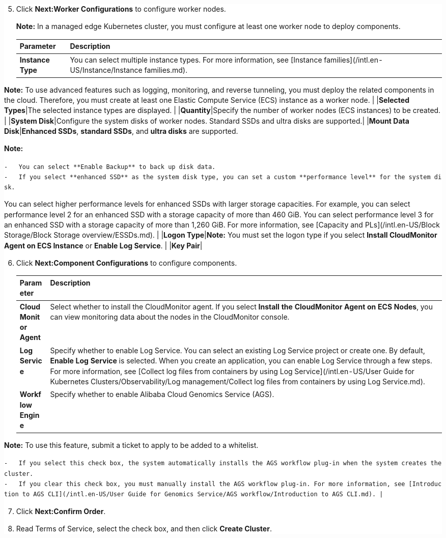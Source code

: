 5.  Click **Next:Worker Configurations** to configure worker nodes.

    **Note:** In a managed edge Kubernetes cluster, you must configure at least one worker node to deploy components.

    |Parameter|Description|
    |---------|-----------|
    |**Instance Type**|You can select multiple instance types. For more information, see [Instance families](/intl.en-US/Instance/Instance families.md).

**Note:** To use advanced features such as logging, monitoring, and reverse tunneling, you must deploy the related components in the cloud. Therefore, you must create at least one Elastic Compute Service \(ECS\) instance as a worker node. |
    |**Selected Types**|The selected instance types are displayed. |
    |**Quantity**|Specify the number of worker nodes \(ECS instances\) to be created. |
    |**System Disk**|Configure the system disks of worker nodes. Standard SSDs and ultra disks are supported.|
    |**Mount Data Disk**|**Enhanced SSDs**, **standard SSDs**, and **ultra disks** are supported.

**Note:**

    -   You can select **Enable Backup** to back up disk data.
    -   If you select **enhanced SSD** as the system disk type, you can set a custom **performance level** for the system disk.

You can select higher performance levels for enhanced SSDs with larger storage capacities. For example, you can select performance level 2 for an enhanced SSD with a storage capacity of more than 460 GiB. You can select performance level 3 for an enhanced SSD with a storage capacity of more than 1,260 GiB. For more information, see [Capacity and PLs](/intl.en-US/Block Storage/Block Storage overview/ESSDs.md). |
    |**Logon Type**|**Note:** You must set the logon type if you select **Install CloudMonitor Agent on ECS Instance** or **Enable Log Service**. |
    |**Key Pair**|

6.  Click **Next:Component Configurations** to configure components.

    |Parameter|Description|
    |---------|-----------|
    |**CloudMonitor Agent**|Select whether to install the CloudMonitor agent. If you select **Install the CloudMonitor Agent on ECS Nodes**, you can view monitoring data about the nodes in the CloudMonitor console.|
    |**Log Service**|Specify whether to enable Log Service. You can select an existing Log Service project or create one. By default, **Enable Log Service** is selected. When you create an application, you can enable Log Service through a few steps. For more information, see [Collect log files from containers by using Log Service](/intl.en-US/User Guide for Kubernetes Clusters/Observability/Log management/Collect log files from containers by using Log Service.md). |
    |**Workflow Engine**|Specify whether to enable Alibaba Cloud Genomics Service \(AGS\).

**Note:** To use this feature, submit a ticket to apply to be added to a whitelist.

    -   If you select this check box, the system automatically installs the AGS workflow plug-in when the system creates the cluster.
    -   If you clear this check box, you must manually install the AGS workflow plug-in. For more information, see [Introduction to AGS CLI](/intl.en-US/User Guide for Genomics Service/AGS workflow/Introduction to AGS CLI.md). |

7.  Click **Next:Confirm Order**.

8.  Read Terms of Service, select the check box, and then click **Create Cluster**.
